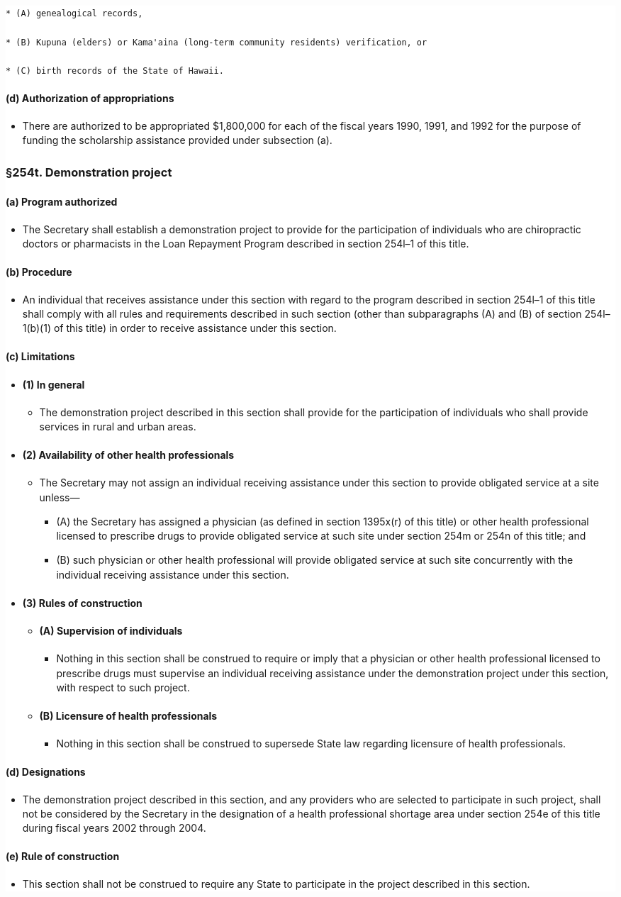     * (A) genealogical records,

    * (B) Kupuna (elders) or Kama'aina (long-term community residents) verification, or

    * (C) birth records of the State of Hawaii.

#### (d) Authorization of appropriations
* There are authorized to be appropriated $1,800,000 for each of the fiscal years 1990, 1991, and 1992 for the purpose of funding the scholarship assistance provided under subsection (a).

### §254t. Demonstration project
#### (a) Program authorized
* The Secretary shall establish a demonstration project to provide for the participation of individuals who are chiropractic doctors or pharmacists in the Loan Repayment Program described in section 254l–1 of this title.

#### (b) Procedure
* An individual that receives assistance under this section with regard to the program described in section 254l–1 of this title shall comply with all rules and requirements described in such section (other than subparagraphs (A) and (B) of section 254l–1(b)(1) of this title) in order to receive assistance under this section.

#### (c) Limitations
* #### (1) In general
  * The demonstration project described in this section shall provide for the participation of individuals who shall provide services in rural and urban areas.

* #### (2) Availability of other health professionals
  * The Secretary may not assign an individual receiving assistance under this section to provide obligated service at a site unless—

    * (A) the Secretary has assigned a physician (as defined in section 1395x(r) of this title) or other health professional licensed to prescribe drugs to provide obligated service at such site under section 254m or 254n of this title; and

    * (B) such physician or other health professional will provide obligated service at such site concurrently with the individual receiving assistance under this section.

* #### (3) Rules of construction
  * #### (A) Supervision of individuals
    * Nothing in this section shall be construed to require or imply that a physician or other health professional licensed to prescribe drugs must supervise an individual receiving assistance under the demonstration project under this section, with respect to such project.

  * #### (B) Licensure of health professionals
    * Nothing in this section shall be construed to supersede State law regarding licensure of health professionals.

#### (d) Designations
* The demonstration project described in this section, and any providers who are selected to participate in such project, shall not be considered by the Secretary in the designation of a health professional shortage area under section 254e of this title during fiscal years 2002 through 2004.

#### (e) Rule of construction
* This section shall not be construed to require any State to participate in the project described in this section.
